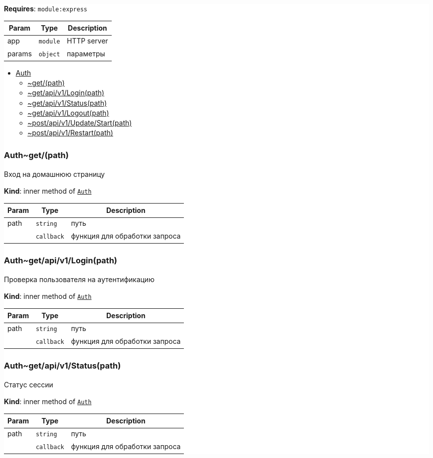**Requires**: <code>module:express</code>  

| Param | Type | Description |
| --- | --- | --- |
| app | <code>module</code> | HTTP server |
| params | <code>object</code> | параметры |


* [Auth](#module_Auth)
    * [~get/(path)](#module_Auth..get/)
    * [~get/api/v1/Login(path)](#module_Auth..get/api/v1/Login)
    * [~get/api/v1/Status(path)](#module_Auth..get/api/v1/Status)
    * [~get/api/v1/Logout(path)](#module_Auth..get/api/v1/Logout)
    * [~post/api/v1/Update/Start(path)](#module_Auth..post/api/v1/Update/Start)
    * [~post/api/v1/Restart(path)](#module_Auth..post/api/v1/Restart)

<a name="module_Auth..get/"></a>

### Auth~get/(path)
Вход на домашнюю страницу

**Kind**: inner method of [<code>Auth</code>](#module_Auth)  

| Param | Type | Description |
| --- | --- | --- |
| path | <code>string</code> | путь |
|  | <code>callback</code> | функция для обработки запроса |

<a name="module_Auth..get/api/v1/Login"></a>

### Auth~get/api/v1/Login(path)
Проверка пользователя на аутентификацию

**Kind**: inner method of [<code>Auth</code>](#module_Auth)  

| Param | Type | Description |
| --- | --- | --- |
| path | <code>string</code> | путь |
|  | <code>callback</code> | функция для обработки запроса |

<a name="module_Auth..get/api/v1/Status"></a>

### Auth~get/api/v1/Status(path)
Статус сессии

**Kind**: inner method of [<code>Auth</code>](#module_Auth)  

| Param | Type | Description |
| --- | --- | --- |
| path | <code>string</code> | путь |
|  | <code>callback</code> | функция для обработки запроса |
